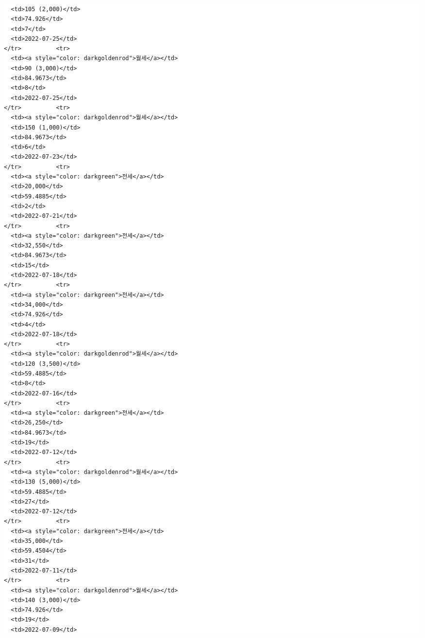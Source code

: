       <td>105 (2,000)</td>
      <td>74.926</td>
      <td>7</td>
      <td>2022-07-25</td>
    </tr>          <tr>
      <td><a style="color: darkgoldenrod">월세</a></td>
      <td>90 (3,000)</td>
      <td>84.9673</td>
      <td>8</td>
      <td>2022-07-25</td>
    </tr>          <tr>
      <td><a style="color: darkgoldenrod">월세</a></td>
      <td>150 (1,000)</td>
      <td>84.9673</td>
      <td>6</td>
      <td>2022-07-23</td>
    </tr>          <tr>
      <td><a style="color: darkgreen">전세</a></td>
      <td>20,000</td>
      <td>59.4885</td>
      <td>2</td>
      <td>2022-07-21</td>
    </tr>          <tr>
      <td><a style="color: darkgreen">전세</a></td>
      <td>32,550</td>
      <td>84.9673</td>
      <td>15</td>
      <td>2022-07-18</td>
    </tr>          <tr>
      <td><a style="color: darkgreen">전세</a></td>
      <td>34,000</td>
      <td>74.926</td>
      <td>4</td>
      <td>2022-07-18</td>
    </tr>          <tr>
      <td><a style="color: darkgoldenrod">월세</a></td>
      <td>120 (3,500)</td>
      <td>59.4885</td>
      <td>8</td>
      <td>2022-07-16</td>
    </tr>          <tr>
      <td><a style="color: darkgreen">전세</a></td>
      <td>26,250</td>
      <td>84.9673</td>
      <td>19</td>
      <td>2022-07-12</td>
    </tr>          <tr>
      <td><a style="color: darkgoldenrod">월세</a></td>
      <td>130 (5,000)</td>
      <td>59.4885</td>
      <td>27</td>
      <td>2022-07-12</td>
    </tr>          <tr>
      <td><a style="color: darkgreen">전세</a></td>
      <td>35,000</td>
      <td>59.4504</td>
      <td>31</td>
      <td>2022-07-11</td>
    </tr>          <tr>
      <td><a style="color: darkgoldenrod">월세</a></td>
      <td>140 (3,000)</td>
      <td>74.926</td>
      <td>19</td>
      <td>2022-07-09</td>